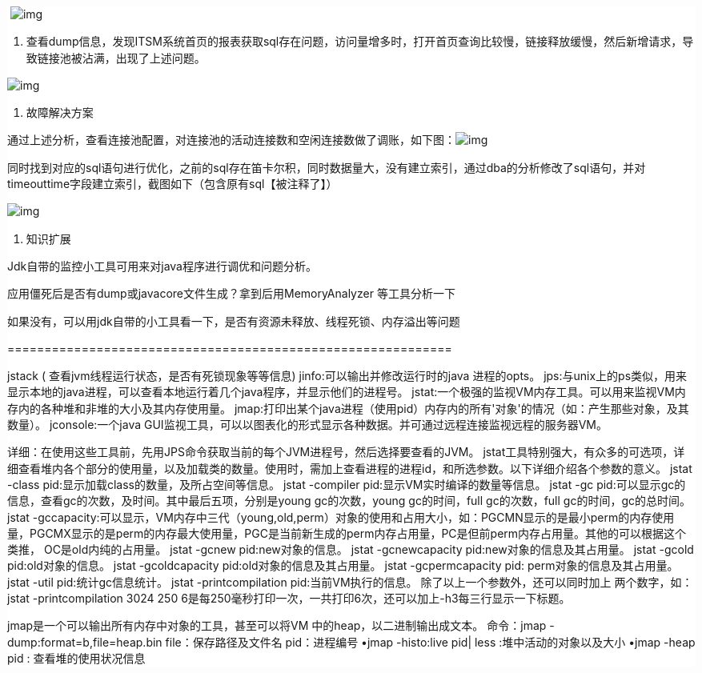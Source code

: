 ​      ![img](https://img-blog.csdn.net/20180812120048760?watermark/2/text/aHR0cHM6Ly9ibG9nLmNzZG4ubmV0L3UwMTI1NTAwODA=/font/5a6L5L2T/fontsize/400/fill/I0JBQkFCMA==/dissolve/70)

1. 查看dump信息，发现ITSM系统首页的报表获取sql存在问题，访问量增多时，打开首页查询比较慢，链接释放缓慢，然后新增请求，导致链接池被沾满，出现了上述问题。

![img](https://img-blog.csdn.net/20180812120048802?watermark/2/text/aHR0cHM6Ly9ibG9nLmNzZG4ubmV0L3UwMTI1NTAwODA=/font/5a6L5L2T/fontsize/400/fill/I0JBQkFCMA==/dissolve/70)

1. 故障解决方案

通过上述分析，查看连接池配置，对连接池的活动连接数和空闲连接数做了调账，如下图：![img](https://img-blog.csdn.net/20180812120049186?watermark/2/text/aHR0cHM6Ly9ibG9nLmNzZG4ubmV0L3UwMTI1NTAwODA=/font/5a6L5L2T/fontsize/400/fill/I0JBQkFCMA==/dissolve/70)

同时找到对应的sql语句进行优化，之前的sql存在笛卡尔积，同时数据量大，没有建立索引，通过dba的分析修改了sql语句，并对timeouttime字段建立索引，截图如下（包含原有sql【被注释了】）

![img](https://img-blog.csdn.net/20180812120049237?watermark/2/text/aHR0cHM6Ly9ibG9nLmNzZG4ubmV0L3UwMTI1NTAwODA=/font/5a6L5L2T/fontsize/400/fill/I0JBQkFCMA==/dissolve/70)

1. 知识扩展

Jdk自带的监控小工具可用来对java程序进行调优和问题分析。

应用僵死后是否有dump或javacore文件生成？拿到后用MemoryAnalyzer 等工具分析一下

如果没有，可以用jdk自带的小工具看一下，是否有资源未释放、线程死锁、内存溢出等问题

 

============================================================

jstack ( 查看jvm线程运行状态，是否有死锁现象等等信息)
jinfo:可以输出并修改运行时的java 进程的opts。 
jps:与unix上的ps类似，用来显示本地的java进程，可以查看本地运行着几个java程序，并显示他们的进程号。 
jstat:一个极强的监视VM内存工具。可以用来监视VM内存内的各种堆和非堆的大小及其内存使用量。 
jmap:打印出某个java进程（使用pid）内存内的所有'对象'的情况（如：产生那些对象，及其数量）。 
jconsole:一个java GUI监视工具，可以以图表化的形式显示各种数据。并可通过远程连接监视远程的服务器VM。 

详细：在使用这些工具前，先用JPS命令获取当前的每个JVM进程号，然后选择要查看的JVM。 
jstat工具特别强大，有众多的可选项，详细查看堆内各个部分的使用量，以及加载类的数量。使用时，需加上查看进程的进程id，和所选参数。以下详细介绍各个参数的意义。 
jstat -class pid:显示加载class的数量，及所占空间等信息。 
jstat -compiler pid:显示VM实时编译的数量等信息。 
jstat -gc pid:可以显示gc的信息，查看gc的次数，及时间。其中最后五项，分别是young gc的次数，young gc的时间，full gc的次数，full gc的时间，gc的总时间。 
jstat -gccapacity:可以显示，VM内存中三代（young,old,perm）对象的使用和占用大小，如：PGCMN显示的是最小perm的内存使用量，PGCMX显示的是perm的内存最大使用量，PGC是当前新生成的perm内存占用量，PC是但前perm内存占用量。其他的可以根据这个类推， OC是old内纯的占用量。 
jstat -gcnew pid:new对象的信息。 
jstat -gcnewcapacity pid:new对象的信息及其占用量。 
jstat -gcold pid:old对象的信息。 
jstat -gcoldcapacity pid:old对象的信息及其占用量。 
jstat -gcpermcapacity pid: perm对象的信息及其占用量。 
jstat -util pid:统计gc信息统计。 
jstat -printcompilation pid:当前VM执行的信息。 
除了以上一个参数外，还可以同时加上 两个数字，如：jstat -printcompilation 3024 250 6是每250毫秒打印一次，一共打印6次，还可以加上-h3每三行显示一下标题。 

jmap是一个可以输出所有内存中对象的工具，甚至可以将VM 中的heap，以二进制输出成文本。 
命令：jmap -dump:format=b,file=heap.bin <pid> 
file：保存路径及文件名 
pid：进程编号 
•jmap -histo:live pid| less :堆中活动的对象以及大小 
•jmap -heap pid : 查看堆的使用状况信息 

